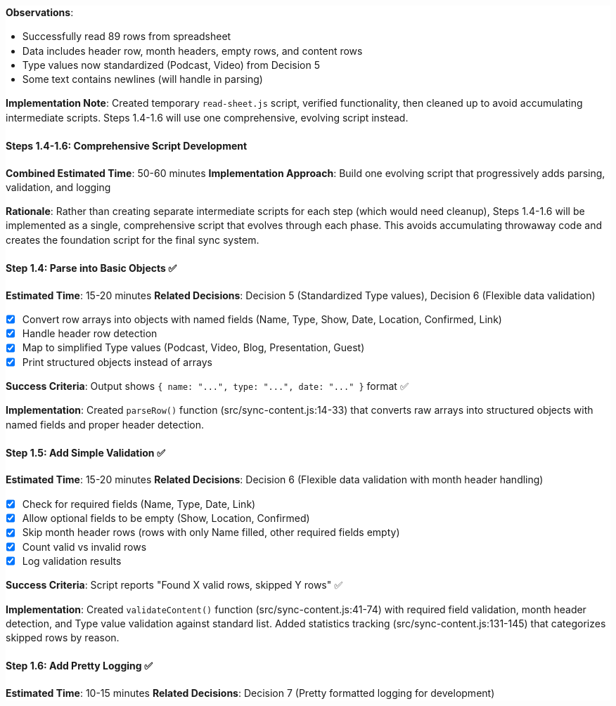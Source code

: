 **Observations**:
- Successfully read 89 rows from spreadsheet
- Data includes header row, month headers, empty rows, and content rows
- Type values now standardized (Podcast, Video) from Decision 5
- Some text contains newlines (will handle in parsing)

**Implementation Note**: Created temporary `read-sheet.js` script, verified functionality, then cleaned up to avoid accumulating intermediate scripts. Steps 1.4-1.6 will use one comprehensive, evolving script instead.

#### Steps 1.4-1.6: Comprehensive Script Development
**Combined Estimated Time**: 50-60 minutes
**Implementation Approach**: Build one evolving script that progressively adds parsing, validation, and logging

**Rationale**: Rather than creating separate intermediate scripts for each step (which would need cleanup), Steps 1.4-1.6 will be implemented as a single, comprehensive script that evolves through each phase. This avoids accumulating throwaway code and creates the foundation script for the final sync system.

#### Step 1.4: Parse into Basic Objects ✅
**Estimated Time**: 15-20 minutes
**Related Decisions**: Decision 5 (Standardized Type values), Decision 6 (Flexible data validation)

- [x] Convert row arrays into objects with named fields (Name, Type, Show, Date, Location, Confirmed, Link)
- [x] Handle header row detection
- [x] Map to simplified Type values (Podcast, Video, Blog, Presentation, Guest)
- [x] Print structured objects instead of arrays

**Success Criteria**: Output shows `{ name: "...", type: "...", date: "..." }` format ✅

**Implementation**: Created `parseRow()` function (src/sync-content.js:14-33) that converts raw arrays into structured objects with named fields and proper header detection.

#### Step 1.5: Add Simple Validation ✅
**Estimated Time**: 15-20 minutes
**Related Decisions**: Decision 6 (Flexible data validation with month header handling)

- [x] Check for required fields (Name, Type, Date, Link)
- [x] Allow optional fields to be empty (Show, Location, Confirmed)
- [x] Skip month header rows (rows with only Name filled, other required fields empty)
- [x] Count valid vs invalid rows
- [x] Log validation results

**Success Criteria**: Script reports "Found X valid rows, skipped Y rows" ✅

**Implementation**: Created `validateContent()` function (src/sync-content.js:41-74) with required field validation, month header detection, and Type value validation against standard list. Added statistics tracking (src/sync-content.js:131-145) that categorizes skipped rows by reason.

#### Step 1.6: Add Pretty Logging ✅
**Estimated Time**: 10-15 minutes
**Related Decisions**: Decision 7 (Pretty formatted logging for development)

